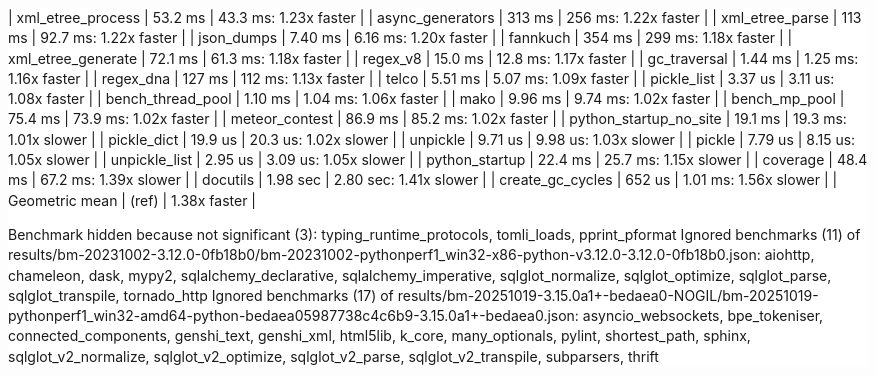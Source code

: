 | xml_etree_process          | 53.2 ms                                                         | 43.3 ms: 1.23x faster                                                             |
| async_generators           | 313 ms                                                          | 256 ms: 1.22x faster                                                              |
| xml_etree_parse            | 113 ms                                                          | 92.7 ms: 1.22x faster                                                             |
| json_dumps                 | 7.40 ms                                                         | 6.16 ms: 1.20x faster                                                             |
| fannkuch                   | 354 ms                                                          | 299 ms: 1.18x faster                                                              |
| xml_etree_generate         | 72.1 ms                                                         | 61.3 ms: 1.18x faster                                                             |
| regex_v8                   | 15.0 ms                                                         | 12.8 ms: 1.17x faster                                                             |
| gc_traversal               | 1.44 ms                                                         | 1.25 ms: 1.16x faster                                                             |
| regex_dna                  | 127 ms                                                          | 112 ms: 1.13x faster                                                              |
| telco                      | 5.51 ms                                                         | 5.07 ms: 1.09x faster                                                             |
| pickle_list                | 3.37 us                                                         | 3.11 us: 1.08x faster                                                             |
| bench_thread_pool          | 1.10 ms                                                         | 1.04 ms: 1.06x faster                                                             |
| mako                       | 9.96 ms                                                         | 9.74 ms: 1.02x faster                                                             |
| bench_mp_pool              | 75.4 ms                                                         | 73.9 ms: 1.02x faster                                                             |
| meteor_contest             | 86.9 ms                                                         | 85.2 ms: 1.02x faster                                                             |
| python_startup_no_site     | 19.1 ms                                                         | 19.3 ms: 1.01x slower                                                             |
| pickle_dict                | 19.9 us                                                         | 20.3 us: 1.02x slower                                                             |
| unpickle                   | 9.71 us                                                         | 9.98 us: 1.03x slower                                                             |
| pickle                     | 7.79 us                                                         | 8.15 us: 1.05x slower                                                             |
| unpickle_list              | 2.95 us                                                         | 3.09 us: 1.05x slower                                                             |
| python_startup             | 22.4 ms                                                         | 25.7 ms: 1.15x slower                                                             |
| coverage                   | 48.4 ms                                                         | 67.2 ms: 1.39x slower                                                             |
| docutils                   | 1.98 sec                                                        | 2.80 sec: 1.41x slower                                                            |
| create_gc_cycles           | 652 us                                                          | 1.01 ms: 1.56x slower                                                             |
| Geometric mean             | (ref)                                                           | 1.38x faster                                                                      |

Benchmark hidden because not significant (3): typing_runtime_protocols, tomli_loads, pprint_pformat
Ignored benchmarks (11) of results/bm-20231002-3.12.0-0fb18b0/bm-20231002-pythonperf1_win32-x86-python-v3.12.0-3.12.0-0fb18b0.json: aiohttp, chameleon, dask, mypy2, sqlalchemy_declarative, sqlalchemy_imperative, sqlglot_normalize, sqlglot_optimize, sqlglot_parse, sqlglot_transpile, tornado_http
Ignored benchmarks (17) of results/bm-20251019-3.15.0a1+-bedaea0-NOGIL/bm-20251019-pythonperf1_win32-amd64-python-bedaea05987738c4c6b9-3.15.0a1+-bedaea0.json: asyncio_websockets, bpe_tokeniser, connected_components, genshi_text, genshi_xml, html5lib, k_core, many_optionals, pylint, shortest_path, sphinx, sqlglot_v2_normalize, sqlglot_v2_optimize, sqlglot_v2_parse, sqlglot_v2_transpile, subparsers, thrift
